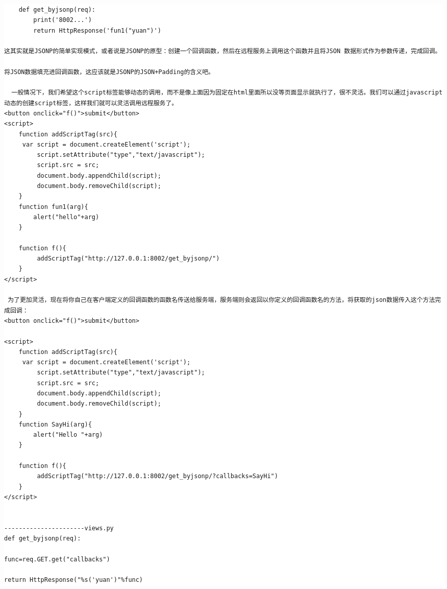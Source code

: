 		def get_byjsonp(req):
		    print('8002...')
		    return HttpResponse('fun1("yuan")')

	这其实就是JSONP的简单实现模式，或者说是JSONP的原型：创建一个回调函数，然后在远程服务上调用这个函数并且将JSON 数据形式作为参数传递，完成回调。

	将JSON数据填充进回调函数，这应该就是JSONP的JSON+Padding的含义吧。

      一般情况下，我们希望这个script标签能够动态的调用，而不是像上面因为固定在html里面所以没等页面显示就执行了，很不灵活。我们可以通过javascript动态的创建script标签，这样我们就可以灵活调用远程服务了。
	<button onclick="f()">submit</button>
	<script>
	    function addScriptTag(src){
	     var script = document.createElement('script');
	         script.setAttribute("type","text/javascript");
	         script.src = src;
	         document.body.appendChild(script);
	         document.body.removeChild(script);
	    }
	    function fun1(arg){
	        alert("hello"+arg)
	    }
	    
	    function f(){
	         addScriptTag("http://127.0.0.1:8002/get_byjsonp/")
	    }
	</script>

	 为了更加灵活，现在将你自己在客户端定义的回调函数的函数名传送给服务端，服务端则会返回以你定义的回调函数名的方法，将获取的json数据传入这个方法完成回调：
	<button onclick="f()">submit</button>

	<script>
	    function addScriptTag(src){
	     var script = document.createElement('script');
	         script.setAttribute("type","text/javascript");
	         script.src = src;
	         document.body.appendChild(script);
	         document.body.removeChild(script);
	    }
	    function SayHi(arg){
	        alert("Hello "+arg)
	    }
	
	    function f(){
	         addScriptTag("http://127.0.0.1:8002/get_byjsonp/?callbacks=SayHi")
	    }
	</script>


	----------------------views.py
	def get_byjsonp(req):

    func=req.GET.get("callbacks")

    return HttpResponse("%s('yuan')"%func)
